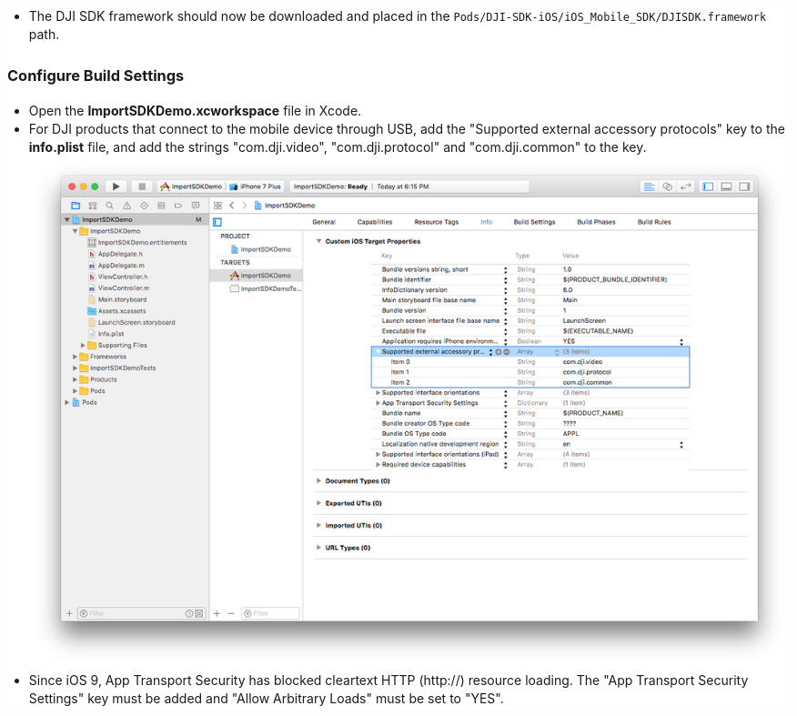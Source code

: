    * The DJI SDK framework should now be downloaded and placed in the `Pods/DJI-SDK-iOS/iOS_Mobile_SDK/DJISDK.framework` path.

### Configure Build Settings

   * Open the **ImportSDKDemo.xcworkspace** file in Xcode.
   * For DJI products that connect to the mobile device through USB, add the "Supported external accessory protocols" key to the **info.plist** file, and add the strings "com.dji.video", "com.dji.protocol" and "com.dji.common" to the key.
   ![supportedExternalAccessoryProtocols](../../images/quick-start/iOSSupportedExternalAccessories.png)
   * Since iOS 9, App Transport Security has blocked cleartext HTTP (http://) resource loading. The "App Transport Security Settings" key must be added and "Allow Arbitrary Loads" must be set to "YES".